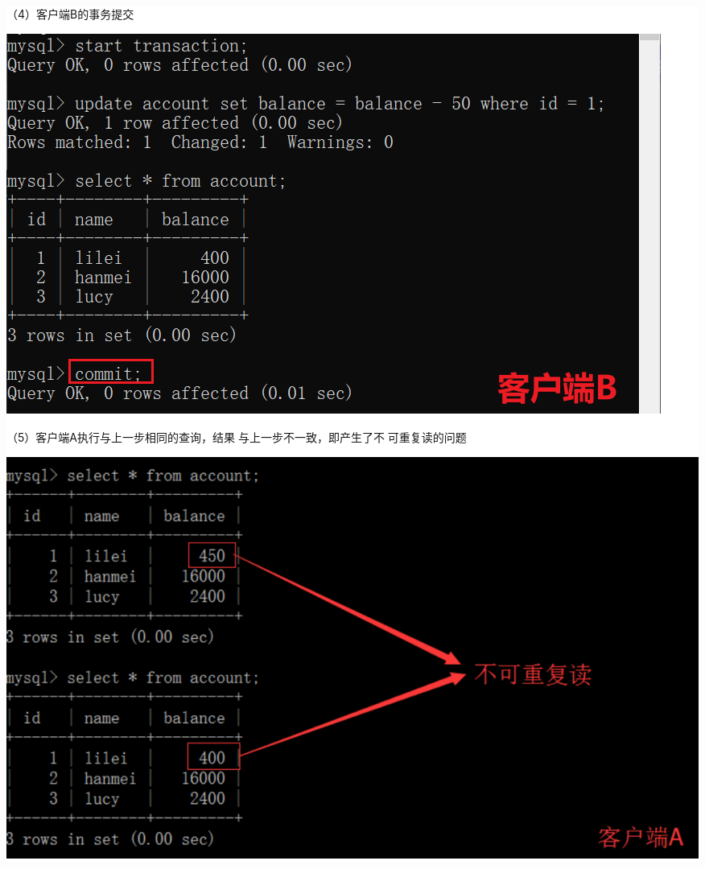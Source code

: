 （4）客户端B的事务提交

![image-20210308143019035](05深入理解MySQL锁与事务隔离级别.assets/image-20210308143019035.png)

（5）客户端A执行与上一步相同的查询，结果 与上一步不一致，即产生了不
可重复读的问题

![image-20210308143234471](05深入理解MySQL锁与事务隔离级别.assets/image-20210308143234471.png)
